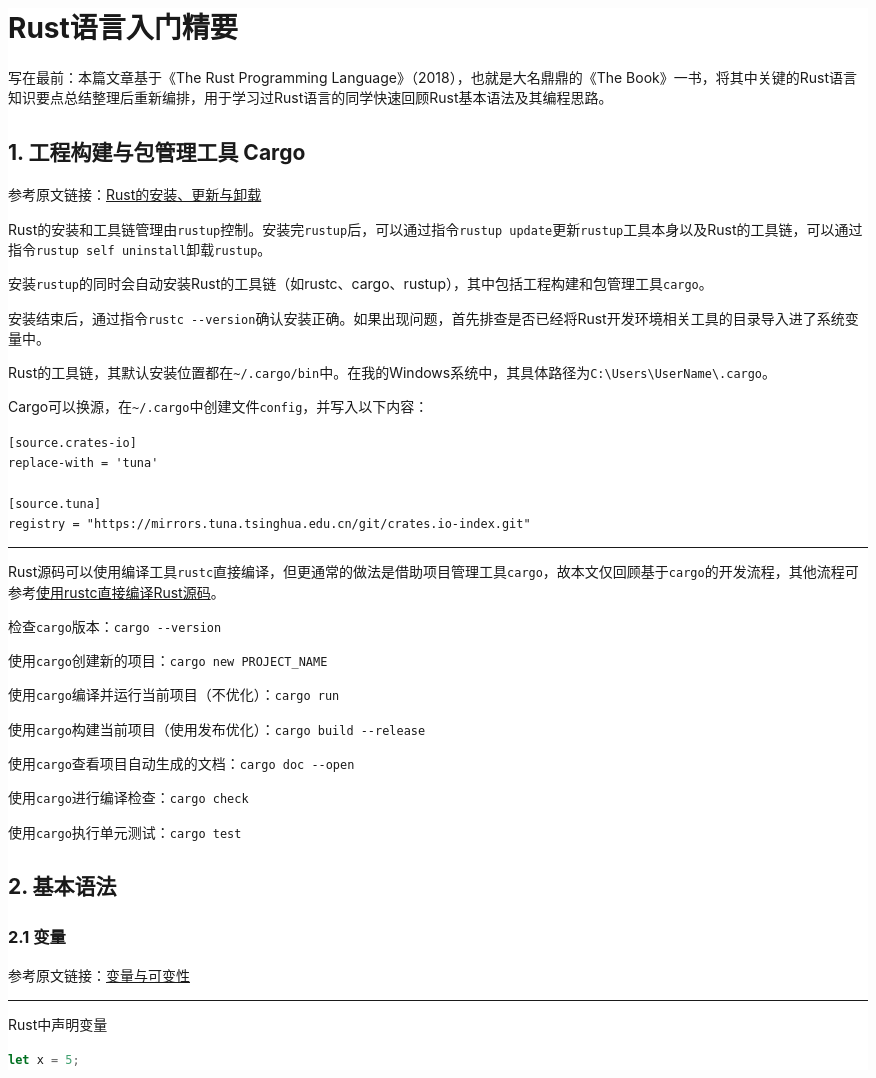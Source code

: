 # Rust语言入门精要

写在最前：本篇文章基于《The Rust Programming Language》（2018），也就是大名鼎鼎的《The Book》一书，将其中关键的Rust语言知识要点总结整理后重新编排，用于学习过Rust语言的同学快速回顾Rust基本语法及其编程思路。

## 1. 工程构建与包管理工具 Cargo

参考原文链接：[Rust的安装、更新与卸载](https://kaisery.github.io/trpl-zh-cn/ch01-01-installation.html)

Rust的安装和工具链管理由`rustup`控制。安装完`rustup`后，可以通过指令`rustup update`更新`rustup`工具本身以及Rust的工具链，可以通过指令`rustup self uninstall`卸载`rustup`。

安装`rustup`的同时会自动安装Rust的工具链（如rustc、cargo、rustup），其中包括工程构建和包管理工具`cargo`。

安装结束后，通过指令`rustc --version`确认安装正确。如果出现问题，首先排查是否已经将Rust开发环境相关工具的目录导入进了系统变量中。

Rust的工具链，其默认安装位置都在`~/.cargo/bin`中。在我的Windows系统中，其具体路径为`C:\Users\UserName\.cargo`。

Cargo可以换源，在`~/.cargo`中创建文件`config`，并写入以下内容：
```
[source.crates-io]
replace-with = 'tuna'

[source.tuna]
registry = "https://mirrors.tuna.tsinghua.edu.cn/git/crates.io-index.git"
```

---

Rust源码可以使用编译工具`rustc`直接编译，但更通常的做法是借助项目管理工具`cargo`，故本文仅回顾基于`cargo`的开发流程，其他流程可参考[使用rustc直接编译Rust源码](https://kaisery.github.io/trpl-zh-cn/ch01-02-hello-world.html)。

检查`cargo`版本：`cargo --version`

使用`cargo`创建新的项目：`cargo new PROJECT_NAME`

使用`cargo`编译并运行当前项目（不优化）：`cargo run`

使用`cargo`构建当前项目（使用发布优化）：`cargo build --release`

使用`cargo`查看项目自动生成的文档：`cargo doc --open`

使用`cargo`进行编译检查：`cargo check`

使用`cargo`执行单元测试：`cargo test`

## 2. 基本语法

### 2.1 变量

参考原文链接：[变量与可变性](https://kaisery.github.io/trpl-zh-cn/ch03-01-variables-and-mutability.html)

---

Rust中声明变量

```rust
let x = 5;
```

